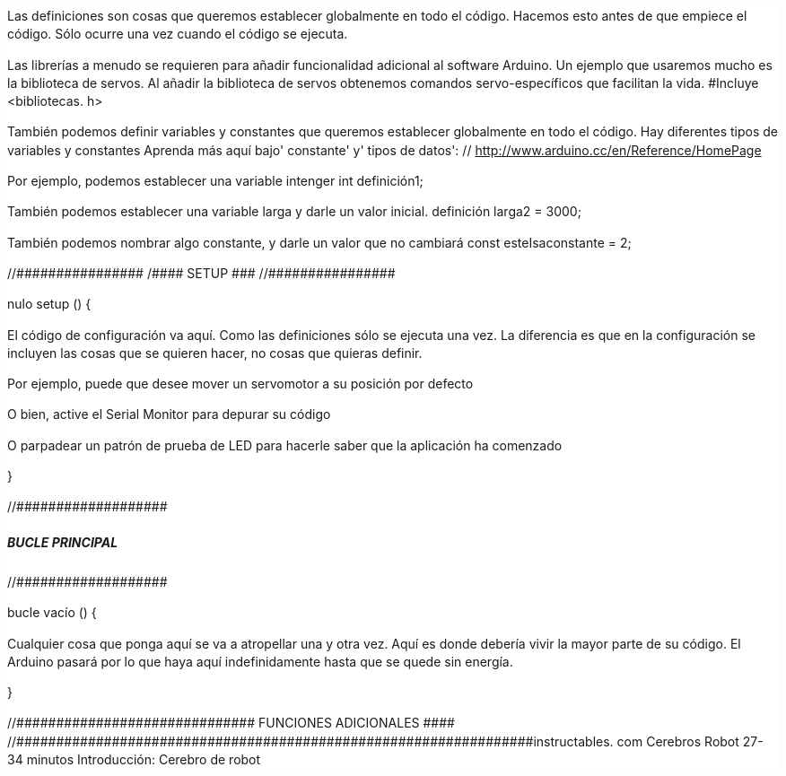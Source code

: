 Las definiciones son cosas que queremos establecer globalmente en todo el código.
Hacemos esto antes de que empiece el código.
Sólo ocurre una vez cuando el código se ejecuta.

Las librerías a menudo se requieren para añadir funcionalidad adicional al software Arduino.
Un ejemplo que usaremos mucho es la biblioteca de servos.
Al añadir la biblioteca de servos obtenemos comandos servo-específicos que facilitan la vida.
#Incluye <bibliotecas. h>


También podemos definir variables y constantes 
que queremos establecer globalmente en todo el código.
Hay diferentes tipos de variables y constantes 
Aprenda más aquí bajo' constante' y' tipos de datos': 
// http://www.arduino.cc/en/Reference/HomePage

Por ejemplo, podemos establecer una variable intenger
int definición1;

También podemos establecer una variable larga y darle un valor inicial.
definición larga2 = 3000;

También podemos nombrar algo constante, y darle un valor que no cambiará
const esteIsaconstante = 2;


//################
/#### SETUP ###
//################

nulo setup () {
  
  El código de configuración va aquí.
  Como las definiciones sólo se ejecuta una vez.
  La diferencia es que en la configuración se incluyen las cosas que se quieren hacer,
  no cosas que quieras definir.

  Por ejemplo, puede que desee mover un servomotor a su posición por defecto

  O bien, active el Serial Monitor para depurar su código

  O parpadear un patrón de prueba de LED para hacerle saber que la aplicación ha comenzado
  
}


//###################
##### BUCLE PRINCIPAL ###
//###################

bucle vacío () {
  
  Cualquier cosa que ponga aquí se va a atropellar una y otra vez.
  Aquí es donde debería vivir la mayor parte de su código.
  El Arduino pasará por lo que haya aquí indefinidamente hasta que se quede sin energía.
  
}

//##############################
FUNCIONES ADICIONALES ####
//#################################################################instructables. com
Cerebros Robot
27-34 minutos
Introducción: Cerebro de robot
